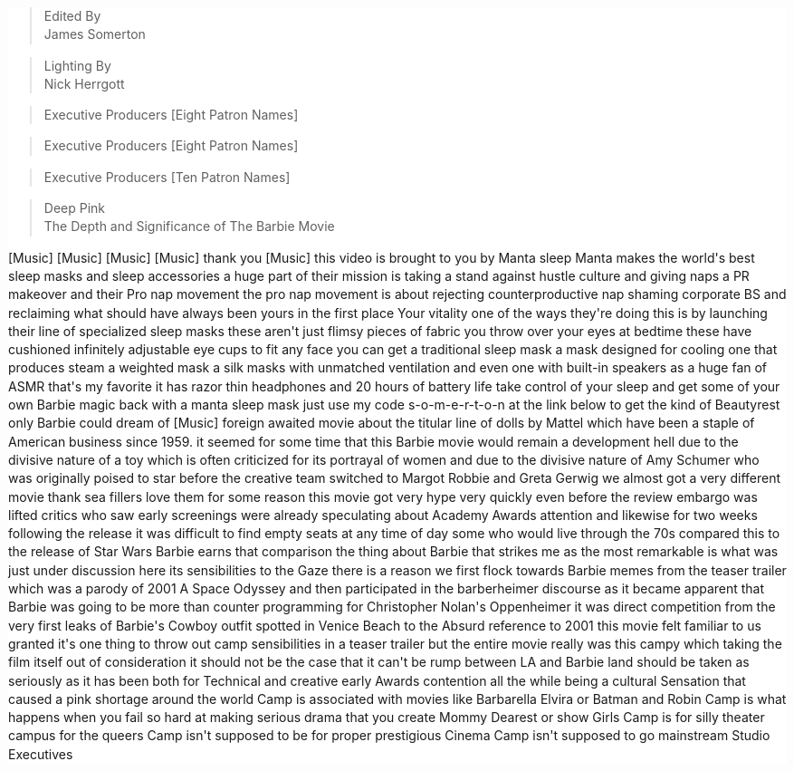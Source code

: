 > Edited By  
James Somerton

> Lighting By  
Nick Herrgott

> Executive Producers
[Eight Patron Names]

> Executive Producers
[Eight Patron Names]

> Executive Producers
[Ten Patron Names]

> Deep Pink  
The Depth and Significance of The Barbie Movie


</credits>
</compare>



[Music] [Music] [Music] [Music] thank
you [Music] this video is brought to you by Manta sleep Manta makes the world's
best sleep masks and sleep accessories a huge part of their mission is taking a
stand against hustle culture and giving naps a PR makeover and their Pro nap
movement the pro nap movement is about rejecting counterproductive nap shaming
corporate BS and reclaiming what should have always been yours in the first
place Your vitality one of the ways they're doing this is by launching their
line of specialized sleep masks these aren't just flimsy pieces of fabric you
throw over your eyes at bedtime these have cushioned infinitely adjustable eye
cups to fit any face you can get a traditional sleep mask a mask designed for
cooling one that produces steam a weighted mask a silk masks with unmatched
ventilation and even one with built-in speakers as a huge fan of ASMR that's my
favorite it has razor thin headphones and 20 hours of battery life take control
of your sleep and get some of your own Barbie magic back with a manta sleep mask
just use my code s-o-m-e-r-t-o-n at the link below to get the kind of Beautyrest
only Barbie could dream of [Music] foreign awaited movie about the titular line
of dolls by Mattel which have been a staple of American business since 1959. it
seemed for some time that this Barbie movie would remain a development hell due
to the divisive nature of a toy which is often criticized for its portrayal of
women and due to the divisive nature of Amy Schumer who was originally poised to
star before the creative team switched to Margot Robbie and Greta Gerwig we
almost got a very different movie thank sea fillers love them for some reason
this movie got very hype very quickly even before the review embargo was lifted
critics who saw early screenings were already speculating about Academy Awards
attention and likewise for two weeks following the release it was difficult to
find empty seats at any time of day some who would live through the 70s compared
this to the release of Star Wars Barbie earns that comparison the thing about
Barbie that strikes me as the most remarkable is what was just under discussion
here its sensibilities to the Gaze there is a reason we first flock towards
Barbie memes from the teaser trailer which was a parody of 2001 A Space Odyssey
and then participated in the barberheimer discourse as it became apparent that
Barbie was going to be more than counter programming for Christopher Nolan's
Oppenheimer it was direct competition from the very first leaks of Barbie's
Cowboy outfit spotted in Venice Beach to the Absurd reference to 2001 this movie
felt familiar to us granted it's one thing to throw out camp sensibilities in a
teaser trailer but the entire movie really was this campy which taking the film
itself out of consideration it should not be the case that it can't be rump
between LA and Barbie land should be taken as seriously as it has been both for
Technical and creative early Awards contention all the while being a cultural
Sensation that caused a pink shortage around the world Camp is associated with
movies like Barbarella Elvira or Batman and Robin Camp is what happens when you
fail so hard at making serious drama that you create Mommy Dearest or show Girls
Camp is for silly theater campus for the queers Camp isn't supposed to be for
proper prestigious Cinema Camp isn't supposed to go mainstream Studio Executives